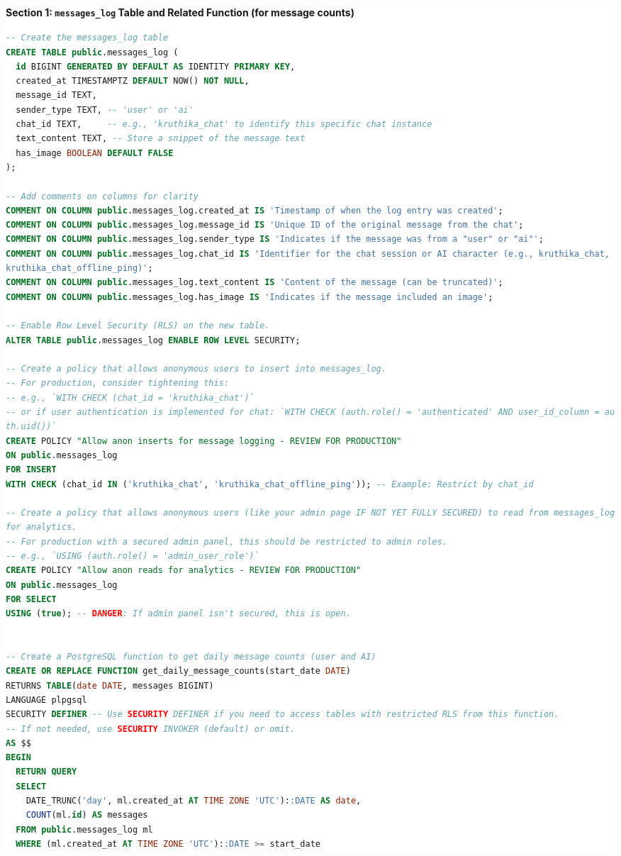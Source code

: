 **Section 1: `messages_log` Table and Related Function (for message counts)**

```sql
-- Create the messages_log table
CREATE TABLE public.messages_log (
  id BIGINT GENERATED BY DEFAULT AS IDENTITY PRIMARY KEY,
  created_at TIMESTAMPTZ DEFAULT NOW() NOT NULL,
  message_id TEXT,
  sender_type TEXT, -- 'user' or 'ai'
  chat_id TEXT,     -- e.g., 'kruthika_chat' to identify this specific chat instance
  text_content TEXT, -- Store a snippet of the message text
  has_image BOOLEAN DEFAULT FALSE
);

-- Add comments on columns for clarity
COMMENT ON COLUMN public.messages_log.created_at IS 'Timestamp of when the log entry was created';
COMMENT ON COLUMN public.messages_log.message_id IS 'Unique ID of the original message from the chat';
COMMENT ON COLUMN public.messages_log.sender_type IS 'Indicates if the message was from a "user" or "ai"';
COMMENT ON COLUMN public.messages_log.chat_id IS 'Identifier for the chat session or AI character (e.g., kruthika_chat, kruthika_chat_offline_ping)';
COMMENT ON COLUMN public.messages_log.text_content IS 'Content of the message (can be truncated)';
COMMENT ON COLUMN public.messages_log.has_image IS 'Indicates if the message included an image';

-- Enable Row Level Security (RLS) on the new table.
ALTER TABLE public.messages_log ENABLE ROW LEVEL SECURITY;

-- Create a policy that allows anonymous users to insert into messages_log.
-- For production, consider tightening this:
-- e.g., `WITH CHECK (chat_id = 'kruthika_chat')`
-- or if user authentication is implemented for chat: `WITH CHECK (auth.role() = 'authenticated' AND user_id_column = auth.uid())`
CREATE POLICY "Allow anon inserts for message logging - REVIEW FOR PRODUCTION"
ON public.messages_log
FOR INSERT
WITH CHECK (chat_id IN ('kruthika_chat', 'kruthika_chat_offline_ping')); -- Example: Restrict by chat_id

-- Create a policy that allows anonymous users (like your admin page IF NOT YET FULLY SECURED) to read from messages_log for analytics.
-- For production with a secured admin panel, this should be restricted to admin roles.
-- e.g., `USING (auth.role() = 'admin_user_role')`
CREATE POLICY "Allow anon reads for analytics - REVIEW FOR PRODUCTION"
ON public.messages_log
FOR SELECT
USING (true); -- DANGER: If admin panel isn't secured, this is open.


-- Create a PostgreSQL function to get daily message counts (user and AI)
CREATE OR REPLACE FUNCTION get_daily_message_counts(start_date DATE)
RETURNS TABLE(date DATE, messages BIGINT)
LANGUAGE plpgsql
SECURITY DEFINER -- Use SECURITY DEFINER if you need to access tables with restricted RLS from this function.
-- If not needed, use SECURITY INVOKER (default) or omit.
AS $$
BEGIN
  RETURN QUERY
  SELECT
    DATE_TRUNC('day', ml.created_at AT TIME ZONE 'UTC')::DATE AS date,
    COUNT(ml.id) AS messages
  FROM public.messages_log ml
  WHERE (ml.created_at AT TIME ZONE 'UTC')::DATE >= start_date
```
